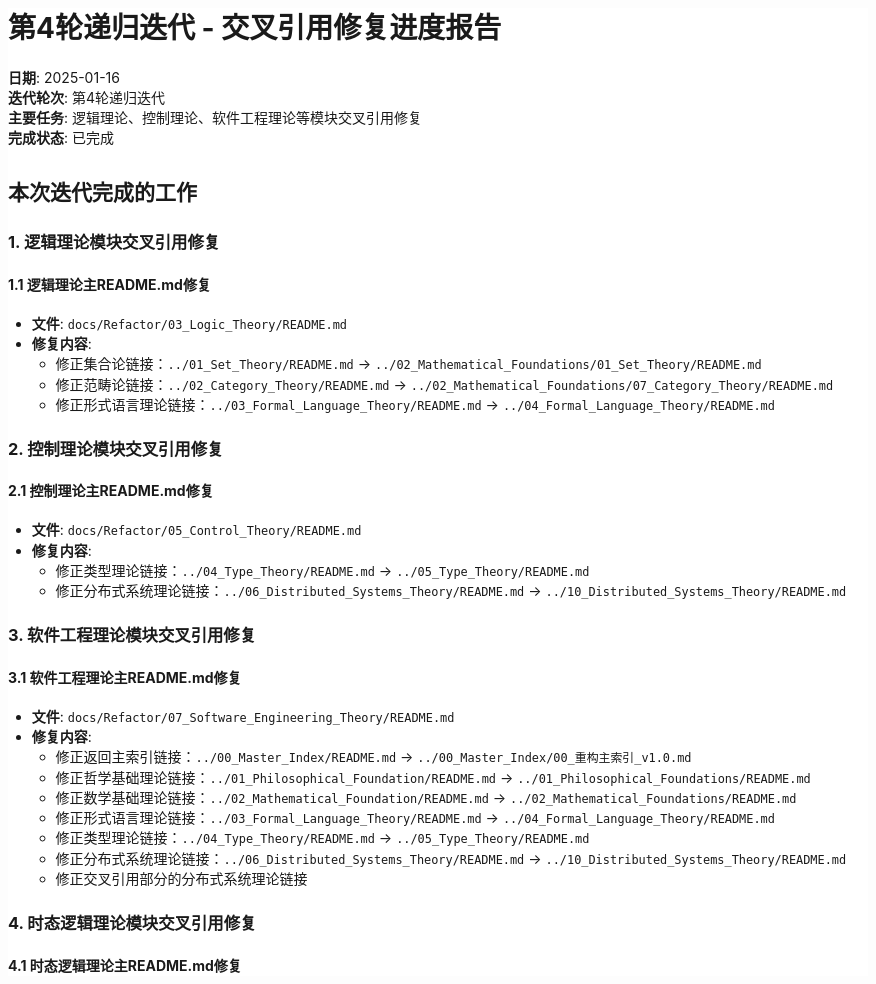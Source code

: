 # 第4轮递归迭代 - 交叉引用修复进度报告

**日期**: 2025-01-16  
**迭代轮次**: 第4轮递归迭代  
**主要任务**: 逻辑理论、控制理论、软件工程理论等模块交叉引用修复  
**完成状态**: 已完成  

## 本次迭代完成的工作

### 1. 逻辑理论模块交叉引用修复

#### 1.1 逻辑理论主README.md修复

- **文件**: `docs/Refactor/03_Logic_Theory/README.md`
- **修复内容**:
  - 修正集合论链接：`../01_Set_Theory/README.md` → `../02_Mathematical_Foundations/01_Set_Theory/README.md`
  - 修正范畴论链接：`../02_Category_Theory/README.md` → `../02_Mathematical_Foundations/07_Category_Theory/README.md`
  - 修正形式语言理论链接：`../03_Formal_Language_Theory/README.md` → `../04_Formal_Language_Theory/README.md`

### 2. 控制理论模块交叉引用修复

#### 2.1 控制理论主README.md修复

- **文件**: `docs/Refactor/05_Control_Theory/README.md`
- **修复内容**:
  - 修正类型理论链接：`../04_Type_Theory/README.md` → `../05_Type_Theory/README.md`
  - 修正分布式系统理论链接：`../06_Distributed_Systems_Theory/README.md` → `../10_Distributed_Systems_Theory/README.md`

### 3. 软件工程理论模块交叉引用修复

#### 3.1 软件工程理论主README.md修复

- **文件**: `docs/Refactor/07_Software_Engineering_Theory/README.md`
- **修复内容**:
  - 修正返回主索引链接：`../00_Master_Index/README.md` → `../00_Master_Index/00_重构主索引_v1.0.md`
  - 修正哲学基础理论链接：`../01_Philosophical_Foundation/README.md` → `../01_Philosophical_Foundations/README.md`
  - 修正数学基础理论链接：`../02_Mathematical_Foundation/README.md` → `../02_Mathematical_Foundations/README.md`
  - 修正形式语言理论链接：`../03_Formal_Language_Theory/README.md` → `../04_Formal_Language_Theory/README.md`
  - 修正类型理论链接：`../04_Type_Theory/README.md` → `../05_Type_Theory/README.md`
  - 修正分布式系统理论链接：`../06_Distributed_Systems_Theory/README.md` → `../10_Distributed_Systems_Theory/README.md`
  - 修正交叉引用部分的分布式系统理论链接

### 4. 时态逻辑理论模块交叉引用修复

#### 4.1 时态逻辑理论主README.md修复
